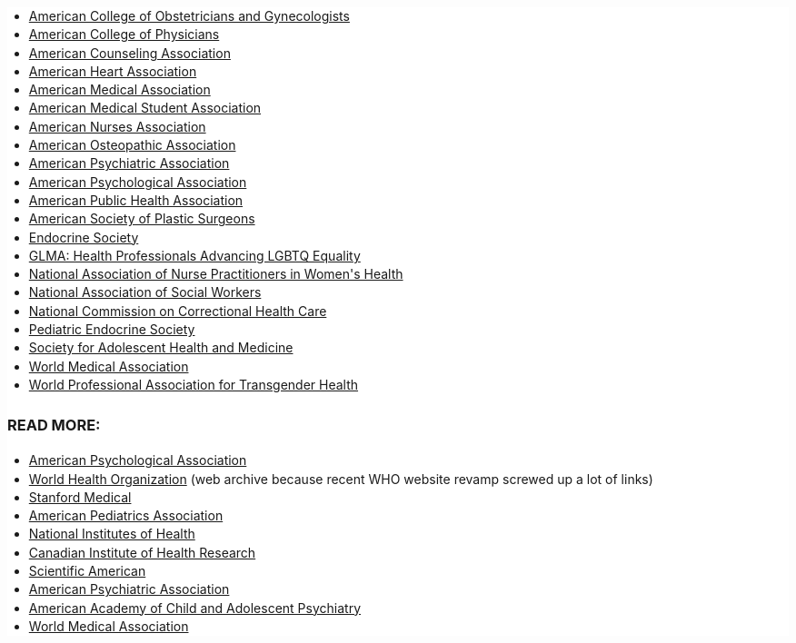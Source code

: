 * [American College of Obstetricians and Gynecologists](https://transhealthproject.org/resources/medical-organization-statements/american-college-obstetricians-and-gynecologists-statements/)
* [American College of Physicians](https://transhealthproject.org/resources/medical-organization-statements/american-college-physicians-statements/)
* [American Counseling Association](https://transhealthproject.org/resources/medical-organization-statements/american-counseling-association-statements/)
* [American Heart Association](https://transhealthproject.org/resources/medical-organization-statements/american-heart-association/)
* [American Medical Association](https://transhealthproject.org/resources/medical-organization-statements/american-medical-association-statements/)
* [American Medical Student Association](https://transhealthproject.org/resources/medical-organization-statements/american-medical-student-association/)
* [American Nurses Association](https://transhealthproject.org/resources/medical-organization-statements/american-nurses-association/)
* [American Osteopathic Association](https://transhealthproject.org/resources/medical-organization-statements/american-osteopathic-association-statements/)
* [American Psychiatric Association](https://transhealthproject.org/resources/medical-organization-statements/american-psychiatric-association-statements/)
* [American Psychological Association](https://transhealthproject.org/resources/medical-organization-statements/american-psychological-association-statements/)
* [American Public Health Association](https://transhealthproject.org/resources/medical-organization-statements/american-public-health-association-statements/)
* [American Society of Plastic Surgeons](https://transhealthproject.org/resources/medical-organization-statements/american-society-plastic-surgeons-statements/)
* [Endocrine Society](https://transhealthproject.org/resources/medical-organization-statements/endocrine-society-statements/)
* [GLMA: Health Professionals Advancing LGBTQ Equality](https://transhealthproject.org/resources/medical-organization-statements/glma-health-professionals-advancing-lgbtq-equality-statements/)
* [National Association of Nurse Practitioners in Women's Health](https://transhealthproject.org/resources/medical-organization-statements/national-association-nurse-practitioners-womens-health/)
* [National Association of Social Workers](https://transhealthproject.org/resources/medical-organization-statements/national-association-social-workers-statements/)
* [National Commission on Correctional Health Care](https://transhealthproject.org/resources/medical-organization-statements/national-commission-correctional-health-care-statements/)
* [Pediatric Endocrine Society](https://transhealthproject.org/resources/medical-organization-statements/pediatric-endocrine-society-special-interest-group-transgender-health-statements/)
* [Society for Adolescent Health and Medicine](https://transhealthproject.org/resources/medical-organization-statements/society-adolescent-health-and-medicine/)
* [World Medical Association](https://transhealthproject.org/resources/medical-organization-statements/world-medical-association-statements/)
* [World Professional Association for Transgender Health](https://transhealthproject.org/resources/medical-organization-statements/world-professional-association-transgender-health-statements/)

### READ MORE:

* [American Psychological Association](https://www.apa.org/topics/lgbt/transgender)
* [World Health Organization](https://web.archive.org/web/20210329094537/https://www.who.int/genomics/gender/en/) (web archive because recent WHO website revamp screwed up a lot of links)
* [Stanford Medical](https://stanmed.stanford.edu/2017spring/how-sex-and-gender-which-are-not-the-same-thing-influence-our-health.html)
* [American Pediatrics Association](https://www.apnews.com/2a67da6515aa48e68e56cd97817b097a)
* [National Institutes of Health](https://newsinhealth.nih.gov/2016/05/sex-gender)
* [Canadian Institute of Health Research](http://www.cihr-irsc.gc.ca/e/48642.html)
* [Scientific American](https://www.scientificamerican.com/article/the-new-science-of-sex-and-gender/)
* [American Psychiatric Association](https://www.thetaskforce.org/american-psychiatric-association-officially-supports-equality-in-transgender-health/)
* [American Academy of Child and Adolescent Psychiatry](https://www.aacap.org/aacap/families_and_youth/facts_for_families/fff-guide/transgender-and-gender-diverse-youth-122.aspx)
* [World Medical Association](https://www.wma.net/policies-post/wma-statement-on-transgender-people/)
